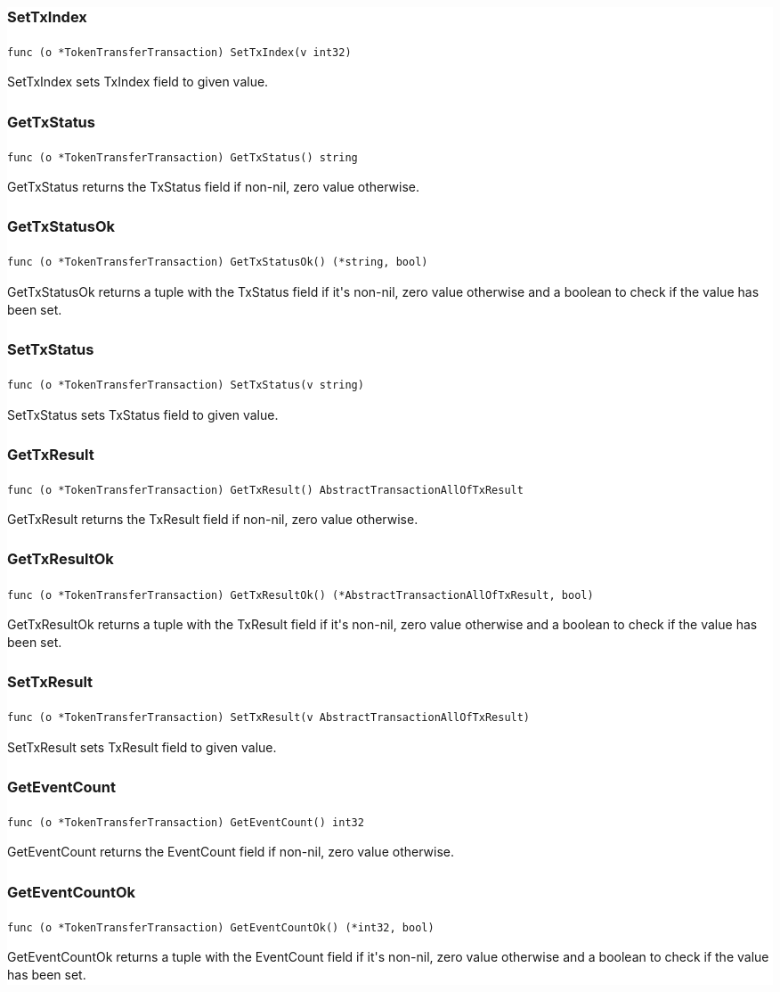 ### SetTxIndex

`func (o *TokenTransferTransaction) SetTxIndex(v int32)`

SetTxIndex sets TxIndex field to given value.


### GetTxStatus

`func (o *TokenTransferTransaction) GetTxStatus() string`

GetTxStatus returns the TxStatus field if non-nil, zero value otherwise.

### GetTxStatusOk

`func (o *TokenTransferTransaction) GetTxStatusOk() (*string, bool)`

GetTxStatusOk returns a tuple with the TxStatus field if it's non-nil, zero value otherwise
and a boolean to check if the value has been set.

### SetTxStatus

`func (o *TokenTransferTransaction) SetTxStatus(v string)`

SetTxStatus sets TxStatus field to given value.


### GetTxResult

`func (o *TokenTransferTransaction) GetTxResult() AbstractTransactionAllOfTxResult`

GetTxResult returns the TxResult field if non-nil, zero value otherwise.

### GetTxResultOk

`func (o *TokenTransferTransaction) GetTxResultOk() (*AbstractTransactionAllOfTxResult, bool)`

GetTxResultOk returns a tuple with the TxResult field if it's non-nil, zero value otherwise
and a boolean to check if the value has been set.

### SetTxResult

`func (o *TokenTransferTransaction) SetTxResult(v AbstractTransactionAllOfTxResult)`

SetTxResult sets TxResult field to given value.


### GetEventCount

`func (o *TokenTransferTransaction) GetEventCount() int32`

GetEventCount returns the EventCount field if non-nil, zero value otherwise.

### GetEventCountOk

`func (o *TokenTransferTransaction) GetEventCountOk() (*int32, bool)`

GetEventCountOk returns a tuple with the EventCount field if it's non-nil, zero value otherwise
and a boolean to check if the value has been set.

